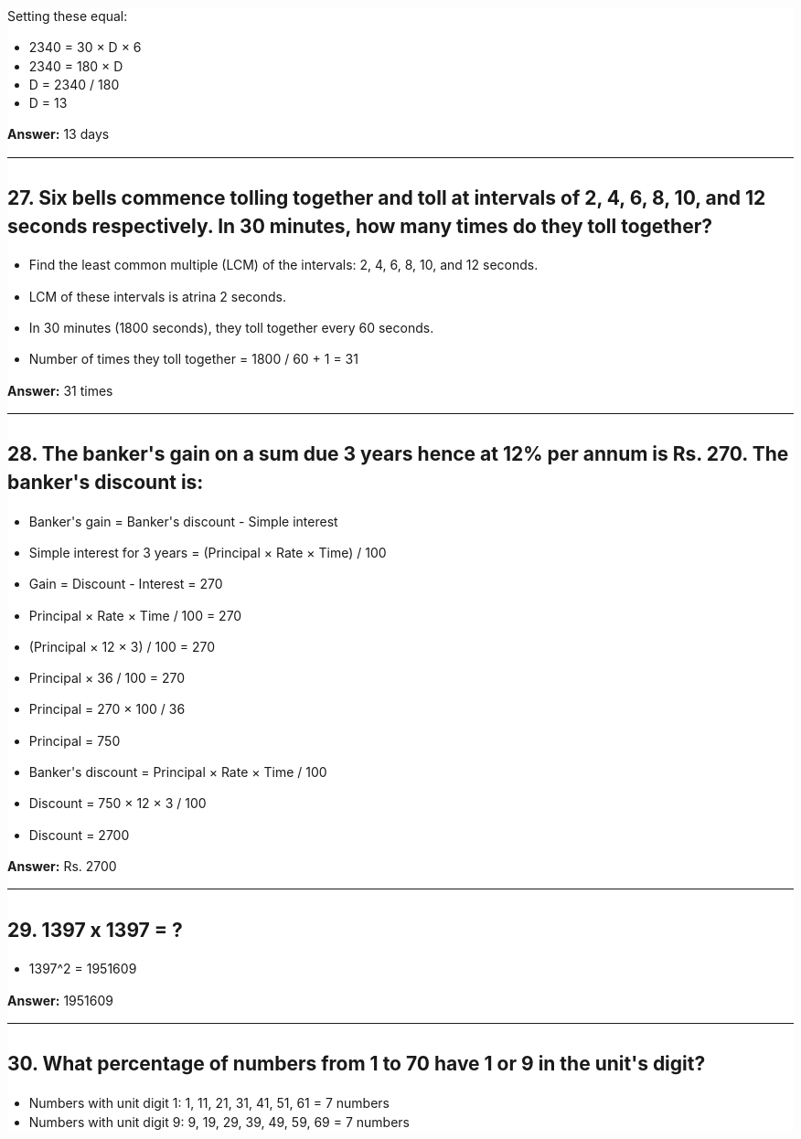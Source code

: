 Setting these equal:
- 2340 = 30 × D × 6
- 2340 = 180 × D
- D = 2340 / 180
- D = 13

**Answer:** 13 days

---
## 27. **Six bells commence tolling together and toll at intervals of 2, 4, 6, 8, 10, and 12 seconds respectively. In 30 minutes, how many times do they toll together?**

- Find the least common multiple (LCM) of the intervals: 2, 4, 6, 8, 10, and 12 seconds.
- LCM of these intervals is atrina  2 seconds.

- In 30 minutes (1800 seconds), they toll together every 60 seconds.
- Number of times they toll together = 1800 / 60 + 1 = 31

**Answer:** 31 times

---
## 28. **The banker's gain on a sum due 3 years hence at 12% per annum is Rs. 270. The banker's discount is:**

- Banker's gain = Banker's discount - Simple interest
- Simple interest for 3 years = (Principal × Rate × Time) / 100
- Gain = Discount - Interest = 270

- Principal × Rate × Time / 100 = 270
- (Principal × 12 × 3) / 100 = 270
- Principal × 36 / 100 = 270
- Principal = 270 × 100 / 36
- Principal = 750

- Banker's discount = Principal × Rate × Time / 100
- Discount = 750 × 12 × 3 / 100
- Discount = 2700

**Answer:** Rs. 2700

---
## 29. **1397 x 1397 = ?**

- 1397^2 = 1951609

**Answer:** 1951609

---
## 30. **What percentage of numbers from 1 to 70 have 1 or 9 in the unit's digit?**

- Numbers with unit digit 1: 1, 11, 21, 31, 41, 51, 61 = 7 numbers
- Numbers with unit digit 9: 9, 19, 29, 39, 49, 59, 69 = 7 numbers
